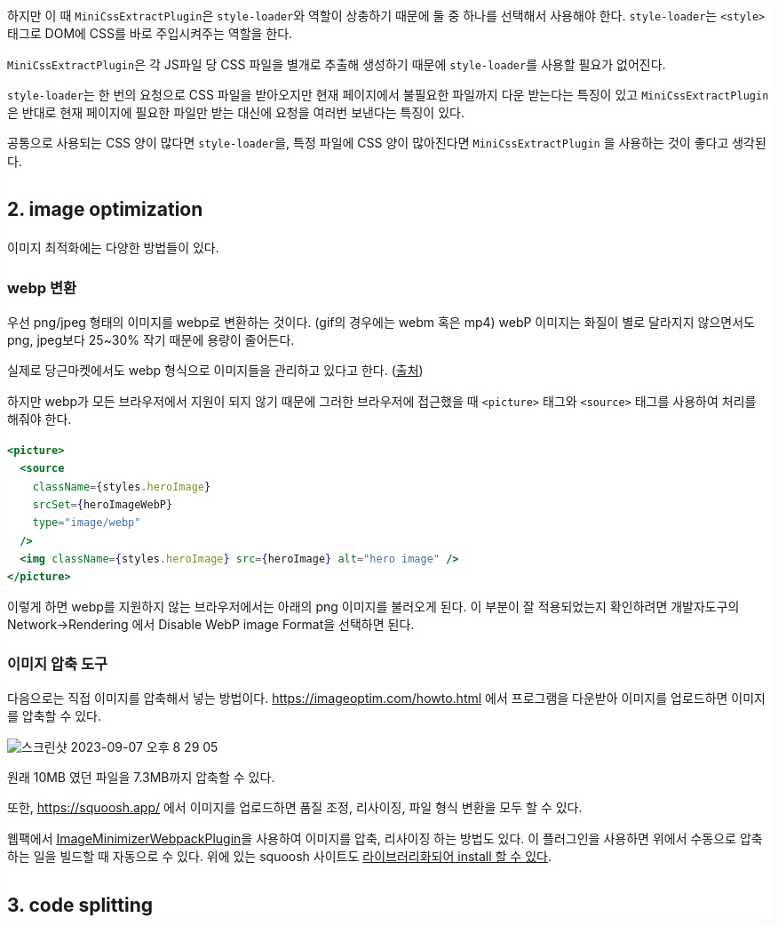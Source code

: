 하지만 이 때 `MiniCssExtractPlugin`은 `style-loader`와 역할이 상충하기 때문에 둘 중 하나를 선택해서 사용해야 한다. `style-loader`는 `<style>` 태그로 DOM에 CSS를 바로 주입시켜주는 역할을 한다.

`MiniCssExtractPlugin`은 각 JS파일 당 CSS 파일을 별개로 추출해 생성하기 때문에 `style-loader`를 사용할 필요가 없어진다.

`style-loader`는 한 번의 요청으로 CSS 파일을 받아오지만 현재 페이지에서 불필요한 파일까지 다운 받는다는 특징이 있고 `MiniCssExtractPlugin`은 반대로 현재 페이지에 필요한 파일만 받는 대신에 요청을 여러번 보낸다는 특징이 있다.

공통으로 사용되는 CSS 양이 많다면 `style-loader`을, 특정 파일에 CSS 양이 많아진다면 `MiniCssExtractPlugin` 을 사용하는 것이 좋다고 생각된다.

## 2. image optimization

이미지 최적화에는 다양한 방법들이 있다.

### webp 변환

우선 png/jpeg 형태의 이미지를 webp로 변환하는 것이다. (gif의 경우에는 webm 혹은 mp4) webP 이미지는 화질이 별로 달라지지 않으면서도 png, jpeg보다 25~30% 작기 때문에 용량이 줄어든다.

실제로 당근마켓에서도 webp 형식으로 이미지들을 관리하고 있다고 한다. ([출처](https://medium.com/daangn/lambda-edge%EB%A1%9C-%EA%B5%AC%ED%98%84%ED%95%98%EB%8A%94-on-the-fly-%EC%9D%B4%EB%AF%B8%EC%A7%80-%EB%A6%AC%EC%82%AC%EC%9D%B4%EC%A7%95-f4e5052d49f3))

하지만 webp가 모든 브라우저에서 지원이 되지 않기 때문에 그러한 브라우저에 접근했을 때 `<picture>` 태그와 `<source>` 태그를 사용하여 처리를 해줘야 한다.

```jsx
<picture>
  <source
    className={styles.heroImage}
    srcSet={heroImageWebP}
    type="image/webp"
  />
  <img className={styles.heroImage} src={heroImage} alt="hero image" />
</picture>
```

이렇게 하면 webp를 지원하지 않는 브라우저에서는 아래의 png 이미지를 불러오게 된다. 이 부분이 잘 적용되었는지 확인하려면 개발자도구의 Network→Rendering 에서 Disable WebP image Format을 선택하면 된다.

### 이미지 압축 도구

다음으로는 직접 이미지를 압축해서 넣는 방법이다. https://imageoptim.com/howto.html 에서 프로그램을 다운받아 이미지를 업로드하면 이미지를 압축할 수 있다.

<img width="546" alt="스크린샷 2023-09-07 오후 8 29 05" src="https://github.com/woowacourse-teams/2023-fun-eat/assets/55427367/7670554f-f969-4df7-943d-285bcd5fe289">

원래 10MB 였던 파일을 7.3MB까지 압축할 수 있다.

또한, https://squoosh.app/ 에서 이미지를 업로드하면 품질 조정, 리사이징, 파일 형식 변환을 모두 할 수 있다.

웹팩에서 [ImageMinimizerWebpackPlugin](https://webpack.js.org/plugins/image-minimizer-webpack-plugin/)을 사용하여 이미지를 압축, 리사이징 하는 방법도 있다. 이 플러그인을 사용하면 위에서 수동으로 압축하는 일을 빌드할 때 자동으로 수 있다. 위에 있는 squoosh 사이트도 [라이브러리화되어 install 할 수 있다](https://github.com/GoogleChromeLabs/squoosh).

## 3. code splitting
